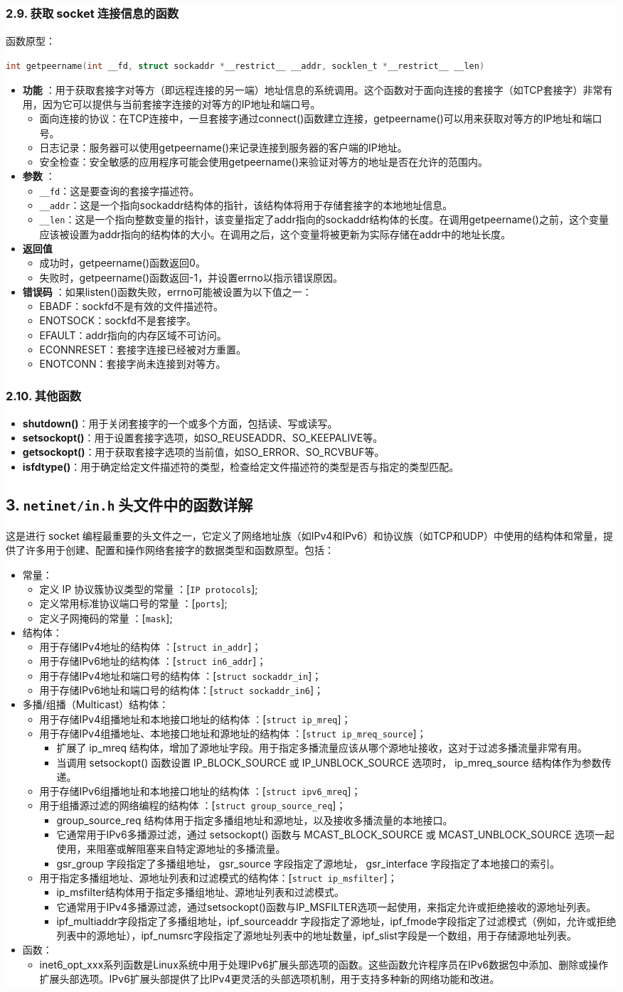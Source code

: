 
### 2.9. 获取 socket 连接信息的函数
函数原型：
```c
int getpeername(int __fd, struct sockaddr *__restrict__ __addr, socklen_t *__restrict__ __len)
```
- **功能** ：用于获取套接字对等方（即远程连接的另一端）地址信息的系统调用。这个函数对于面向连接的套接字（如TCP套接字）非常有用，因为它可以提供与当前套接字连接的对等方的IP地址和端口号。
    - 面向连接的协议：在TCP连接中，一旦套接字通过connect()函数建立连接，getpeername()可以用来获取对等方的IP地址和端口号。
    - 日志记录：服务器可以使用getpeername()来记录连接到服务器的客户端的IP地址。
    - 安全检查：安全敏感的应用程序可能会使用getpeername()来验证对等方的地址是否在允许的范围内。
- **参数** ：
    - `__fd`：这是要查询的套接字描述符。
    - `__addr`：这是一个指向sockaddr结构体的指针，该结构体将用于存储套接字的本地地址信息。
    - `__len`：这是一个指向整数变量的指针，该变量指定了addr指向的sockaddr结构体的长度。在调用getpeername()之前，这个变量应该被设置为addr指向的结构体的大小。在调用之后，这个变量将被更新为实际存储在addr中的地址长度。
- **返回值**
    - 成功时，getpeername()函数返回0。
    - 失败时，getpeername()函数返回-1，并设置errno以指示错误原因。
- **错误码** ：如果listen()函数失败，errno可能被设置为以下值之一：
    - EBADF：sockfd不是有效的文件描述符。
    - ENOTSOCK：sockfd不是套接字。
    - EFAULT：addr指向的内存区域不可访问。
    - ECONNRESET：套接字连接已经被对方重置。
    - ENOTCONN：套接字尚未连接到对等方。

### 2.10. 其他函数
- **shutdown()**：用于关闭套接字的一个或多个方面，包括读、写或读写。
- **setsockopt()**：用于设置套接字选项，如SO_REUSEADDR、SO_KEEPALIVE等。
- **getsockopt()**：用于获取套接字选项的当前值，如SO_ERROR、SO_RCVBUF等。
- **isfdtype()**：用于确定给定文件描述符的类型，检查给定文件描述符的类型是否与指定的类型匹配。


## 3. `netinet/in.h` 头文件中的函数详解
这是进行 socket 编程最重要的头文件之一，它定义了网络地址族（如IPv4和IPv6）和协议族（如TCP和UDP）中使用的结构体和常量，提供了许多用于创建、配置和操作网络套接字的数据类型和函数原型。包括：
- 常量：
    - 定义 IP 协议簇协议类型的常量 ：[`IP protocols`];
    - 定义常用标准协议端口号的常量 ：[`ports`];
    - 定义子网掩码的常量 ：[`mask`];
- 结构体：
    - 用于存储IPv4地址的结构体 ：[`struct in_addr`]；
    - 用于存储IPv6地址的结构体 ：[`struct in6_addr`]；
    - 用于存储IPv4地址和端口号的结构体 ：[`struct sockaddr_in`]；
    - 用于存储IPv6地址和端口号的结构体：[`struct sockaddr_in6`]；
- 多播/组播（Multicast）结构体：
    - 用于存储IPv4组播地址和本地接口地址的结构体 ：[`struct ip_mreq`]；
    - 用于存储IPv4组播地址、本地接口地址和源地址的结构体 ：[`struct ip_mreq_source`]；
        - 扩展了 ip_mreq 结构体，增加了源地址字段。用于指定多播流量应该从哪个源地址接收，这对于过滤多播流量非常有用。
        - 当调用 setsockopt() 函数设置 IP_BLOCK_SOURCE 或 IP_UNBLOCK_SOURCE 选项时， ip_mreq_source 结构体作为参数传递。
    - 用于存储IPv6组播地址和本地接口地址的结构体 ：[`struct ipv6_mreq`]；
    - 用于组播源过滤的网络编程的结构体 ：[`struct group_source_req`]；
        - group_source_req 结构体用于指定多播组地址和源地址，以及接收多播流量的本地接口。
        - 它通常用于IPv6多播源过滤，通过 setsockopt() 函数与 MCAST_BLOCK_SOURCE 或 MCAST_UNBLOCK_SOURCE 选项一起使用，来阻塞或解阻塞来自特定源地址的多播流量。
        - gsr_group 字段指定了多播组地址， gsr_source 字段指定了源地址， gsr_interface 字段指定了本地接口的索引。
    - 用于指定多播组地址、源地址列表和过滤模式的结构体：[`struct ip_msfilter`]；
        - ip_msfilter结构体用于指定多播组地址、源地址列表和过滤模式。
        - 它通常用于IPv4多播源过滤，通过setsockopt()函数与IP_MSFILTER选项一起使用，来指定允许或拒绝接收的源地址列表。
        - ipf_multiaddr字段指定了多播组地址，ipf_sourceaddr 字段指定了源地址，ipf_fmode字段指定了过滤模式（例如，允许或拒绝列表中的源地址），ipf_numsrc字段指定了源地址列表中的地址数量，ipf_slist字段是一个数组，用于存储源地址列表。
- 函数：
    - inet6_opt_xxx系列函数是Linux系统中用于处理IPv6扩展头部选项的函数。这些函数允许程序员在IPv6数据包中添加、删除或操作扩展头部选项。IPv6扩展头部提供了比IPv4更灵活的头部选项机制，用于支持多种新的网络功能和改进。